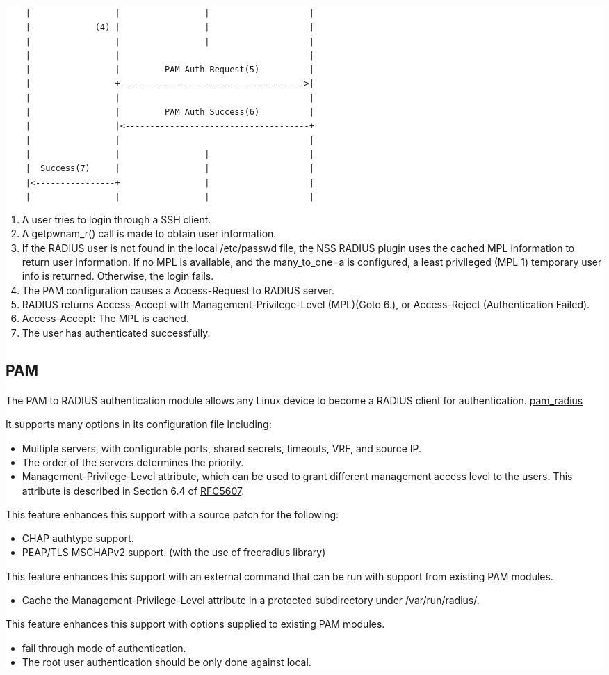 ```
    |                 |                 |                    |
    |             (4) |                 |                    |
    |                 |                 |                    |
    |                 |                                      |
    |                 |         PAM Auth Request(5)          |
    |                 +------------------------------------->|
    |                 |                                      |
    |                 |         PAM Auth Success(6)          |
    |                 |<-------------------------------------+
    |                 |                                      |
    |                 |                 |                    |
    |  Success(7)     |                 |                    |
    |<----------------+                 |                    |
    |                 |                 |                    |
```

1. A user tries to login through a SSH client.
2. A getpwnam_r() call is made to obtain user information.
3. If the RADIUS user is not found in the local /etc/passwd file, the NSS
   RADIUS plugin uses the cached MPL information to return user information.
   If no MPL is available, and the many_to_one=a is configured, a least
   privileged (MPL 1) temporary user info is returned. Otherwise, the
   login fails.
4. The PAM configuration causes a Access-Request to RADIUS server.
5. RADIUS returns Access-Accept with Management-Privilege-Level (MPL)(Goto 6.),
   or Access-Reject (Authentication Failed).
6. Access-Accept: The MPL is cached.
7. The user has authenticated successfully.

## PAM

The PAM to RADIUS authentication module allows any Linux device to become
a RADIUS client for authentication. [pam_radius](#pam_radius)

It supports many options in its configuration file including:

- Multiple servers, with configurable ports, shared secrets, timeouts, VRF,
  and source IP.
- The order of the servers determines the priority.
- Management-Privilege-Level attribute, which can be used to grant different
  management access level to the users. This attribute is described in
  Section 6.4 of [RFC5607](#RFC5607).

This feature enhances this support with a source patch for the following:
- CHAP authtype support.
- PEAP/TLS MSCHAPv2 support. (with the use of freeradius library)

This feature enhances this support with an external command that can be run
with support from existing PAM modules.
- Cache the Management-Privilege-Level attribute in a protected subdirectory
  under /var/run/radius/.

This feature enhances this support with options supplied to existing PAM
modules.
- fail through mode of authentication.
- The root user authentication should be only done against local.
